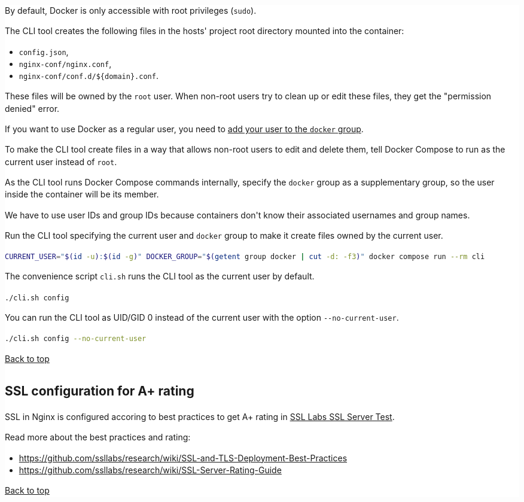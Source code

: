By default, Docker is only accessible with root privileges (`sudo`).

The CLI tool creates the following files in the hosts' project root directory mounted into the container:

- `config.json`,
- `nginx-conf/nginx.conf`,
- `nginx-conf/conf.d/${domain}.conf`.

These files will be owned by the `root` user.
When non-root users try to clean up or edit these files, they get the "permission denied" error.

If you want to use Docker as a regular user, you need to [add your user to the `docker` group](https://docs.docker.com/engine/install/linux-postinstall/#manage-docker-as-a-non-root-user).

To make the CLI tool create files in a way that allows non-root users to edit and delete them,
tell Docker Compose to run as the current user instead of `root`.

As the CLI tool runs Docker Compose commands internally, specify the `docker` group as a supplementary group,
so the user inside the container will be its member.

We have to use user IDs and group IDs because containers don't know their associated usernames and group names.

Run the CLI tool specifying the current user and `docker` group to make it create files owned by the current user.

```bash
CURRENT_USER="$(id -u):$(id -g)" DOCKER_GROUP="$(getent group docker | cut -d: -f3)" docker compose run --rm cli
```

The convenience script `cli.sh` runs the CLI tool as the current user by default.

```bash
./cli.sh config
```

You can run the CLI tool as UID/GID 0 instead of the current user with the option `--no-current-user`.

```bash
./cli.sh config --no-current-user
```

[Back to top](#0)

## <a id="10"></a>SSL configuration for A+ rating

SSL in Nginx is configured accoring to best practices to get A+ rating in [SSL Labs SSL Server Test](https://www.ssllabs.com/ssltest/).

Read more about the best practices and rating:

- https://github.com/ssllabs/research/wiki/SSL-and-TLS-Deployment-Best-Practices
- https://github.com/ssllabs/research/wiki/SSL-Server-Rating-Guide

[Back to top](#0)
